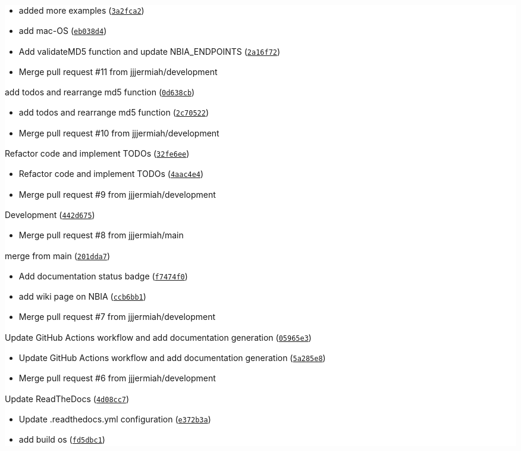 * added more examples ([`3a2fca2`](https://github.com/jjjermiah/nbia-toolkit/commit/3a2fca27a772bc97079b26440fc97a36f1921825))

* add mac-OS ([`eb038d4`](https://github.com/jjjermiah/nbia-toolkit/commit/eb038d42c099eaa3091f2a10eb4cb9ade798db37))

* Add validateMD5 function and update NBIA_ENDPOINTS ([`2a16f72`](https://github.com/jjjermiah/nbia-toolkit/commit/2a16f72aca01cbcd312b53d206ba97763f433f91))

* Merge pull request #11 from jjjermiah/development

add todos and rearrange md5 function ([`0d638cb`](https://github.com/jjjermiah/nbia-toolkit/commit/0d638cb01a604d87f96bb18d93810d8b8811fac8))

* add todos and rearrange md5 function ([`2c70522`](https://github.com/jjjermiah/nbia-toolkit/commit/2c70522432eba308ad0749e52ba9caa66a66cba2))

* Merge pull request #10 from jjjermiah/development

Refactor code and implement TODOs ([`32fe6ee`](https://github.com/jjjermiah/nbia-toolkit/commit/32fe6eeba7e6802fd4f5e1c0dcd7de95436a7fc4))

* Refactor code and implement TODOs ([`4aac4e4`](https://github.com/jjjermiah/nbia-toolkit/commit/4aac4e469d5bb2c0574a11fcec86d1cab50d60bf))

* Merge pull request #9 from jjjermiah/development

Development ([`442d675`](https://github.com/jjjermiah/nbia-toolkit/commit/442d6759a9dd12f80320b7db0b6b5a61c6d7b559))

* Merge pull request #8 from jjjermiah/main

merge from main ([`201dda7`](https://github.com/jjjermiah/nbia-toolkit/commit/201dda7ca48ee7c2ca6e30c98f290688210491da))

* Add documentation status badge ([`f7474f0`](https://github.com/jjjermiah/nbia-toolkit/commit/f7474f097accf5a091500717d7423b13f2816665))

* add wiki page on NBIA ([`ccb6bb1`](https://github.com/jjjermiah/nbia-toolkit/commit/ccb6bb19ce3298a2c2012036634fe837eb6e1105))

* Merge pull request #7 from jjjermiah/development

Update GitHub Actions workflow and add documentation generation ([`05965e3`](https://github.com/jjjermiah/nbia-toolkit/commit/05965e3b827b5a3fedf0dfc19350093c135855e2))

* Update GitHub Actions workflow and add
documentation generation ([`5a285e8`](https://github.com/jjjermiah/nbia-toolkit/commit/5a285e894d7611a390604582249ce6874ddc8c6e))

* Merge pull request #6 from jjjermiah/development

Update ReadTheDocs ([`4d08cc7`](https://github.com/jjjermiah/nbia-toolkit/commit/4d08cc7891362c1edf46fd361bb58139a8ac05ff))

* Update .readthedocs.yml configuration ([`e372b3a`](https://github.com/jjjermiah/nbia-toolkit/commit/e372b3a4e24b72973f11d0e5691dcf71259baf52))

* add build os ([`fd5dbc1`](https://github.com/jjjermiah/nbia-toolkit/commit/fd5dbc118d9a4ea50f036724adb613854d1a8548))
